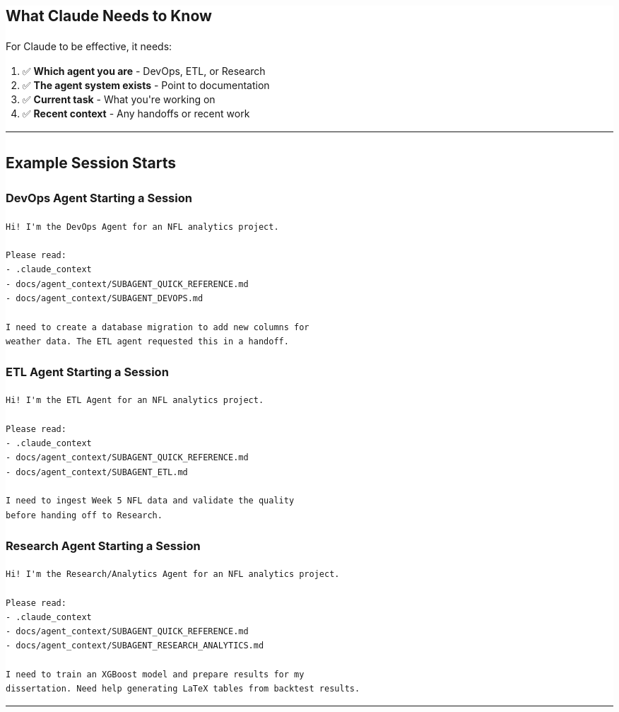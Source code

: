 
## What Claude Needs to Know

For Claude to be effective, it needs:

1. ✅ **Which agent you are** - DevOps, ETL, or Research
2. ✅ **The agent system exists** - Point to documentation
3. ✅ **Current task** - What you're working on
4. ✅ **Recent context** - Any handoffs or recent work

---

## Example Session Starts

### DevOps Agent Starting a Session
```
Hi! I'm the DevOps Agent for an NFL analytics project.

Please read:
- .claude_context
- docs/agent_context/SUBAGENT_QUICK_REFERENCE.md
- docs/agent_context/SUBAGENT_DEVOPS.md

I need to create a database migration to add new columns for 
weather data. The ETL agent requested this in a handoff.
```

### ETL Agent Starting a Session
```
Hi! I'm the ETL Agent for an NFL analytics project.

Please read:
- .claude_context
- docs/agent_context/SUBAGENT_QUICK_REFERENCE.md
- docs/agent_context/SUBAGENT_ETL.md

I need to ingest Week 5 NFL data and validate the quality 
before handing off to Research.
```

### Research Agent Starting a Session
```
Hi! I'm the Research/Analytics Agent for an NFL analytics project.

Please read:
- .claude_context
- docs/agent_context/SUBAGENT_QUICK_REFERENCE.md
- docs/agent_context/SUBAGENT_RESEARCH_ANALYTICS.md

I need to train an XGBoost model and prepare results for my 
dissertation. Need help generating LaTeX tables from backtest results.
```

---